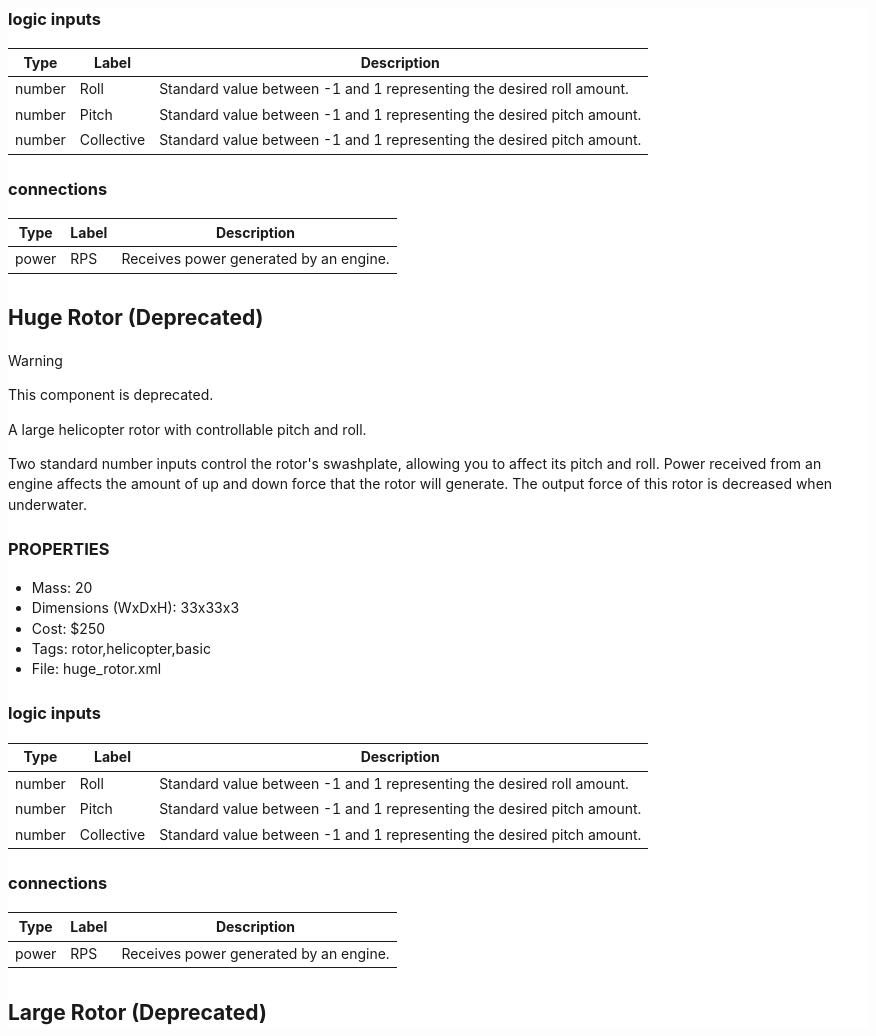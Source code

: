 ### logic inputs

| Type | Label | Description |
| --- | --- | --- |
| number | Roll | Standard value between -1 and 1 representing the desired roll amount. |
| number | Pitch | Standard value between -1 and 1 representing the desired pitch amount. |
| number | Collective | Standard value between -1 and 1 representing the desired pitch amount. |

### connections

| Type | Label | Description |
| --- | --- | --- |
| power | RPS | Receives power generated by an engine. |

## Huge Rotor (Deprecated)

> [!WARNING]
> This component is deprecated.

A large helicopter rotor with controllable pitch and roll.

Two standard number inputs control the rotor's swashplate, allowing you to affect its pitch and roll. Power received from an engine affects the amount of up and down force that the rotor will generate. The output force of this rotor is decreased when underwater.

### PROPERTIES

- Mass: 20
- Dimensions (WxDxH): 33x33x3
- Cost: $250
- Tags: rotor,helicopter,basic
- File: huge_rotor.xml

### logic inputs

| Type | Label | Description |
| --- | --- | --- |
| number | Roll | Standard value between -1 and 1 representing the desired roll amount. |
| number | Pitch | Standard value between -1 and 1 representing the desired pitch amount. |
| number | Collective | Standard value between -1 and 1 representing the desired pitch amount. |

### connections

| Type | Label | Description |
| --- | --- | --- |
| power | RPS | Receives power generated by an engine. |

## Large Rotor (Deprecated)
